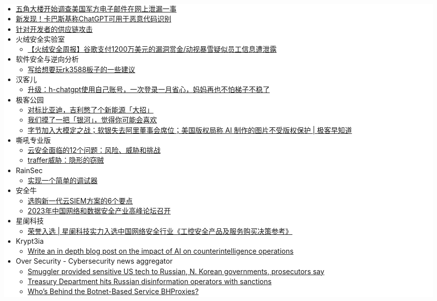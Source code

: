   - [五角大楼开始调查美国军方电子邮件在网上泄漏一事](https://mp.weixin.qq.com/s?__biz=MzUzNDYxOTA1NA==&mid=2247534906&idx=2&sn=ec26abf229efcbbf11eb2af804b93fbd&chksm=fa93fffbcde476ed6c01cefc052a8c0da9f0e16ab837ab64e855859c1188ef862aabe816b850&scene=58&subscene=0#rd)
  - [新发现！卡巴斯基称ChatGPT可用于恶意代码识别](https://mp.weixin.qq.com/s?__biz=MzUzNDYxOTA1NA==&mid=2247534906&idx=3&sn=346e886b77ec7c153ce30cea5eb32b4b&chksm=fa93fffbcde476ed01bc621a53c7c679d22bdc086d70021d33b9981e637ef1e1e37cc39fe2ca&scene=58&subscene=0#rd)
  - [针对开发者的供应链攻击](https://mp.weixin.qq.com/s?__biz=MzUzNDYxOTA1NA==&mid=2247534906&idx=4&sn=b0f89a89afb4c9b976240a5730e20bdc&chksm=fa93fffbcde476ed4f0891a5b5e6124f26a04790174489fbd52d9a6fb2795aff922b360f2eea&scene=58&subscene=0#rd)
- 火绒安全实验室
  - [【火绒安全周报】谷歌支付1200万美元的漏洞赏金/动视暴雪疑似员工信息遭泄露](https://mp.weixin.qq.com/s?__biz=MzI3NjYzMDM1Mg==&mid=2247513001&idx=1&sn=a9f5596cb1f6f2e354a59f33b58ca6c3&chksm=eb706d96dc07e480850351f9fa6c79b80e83fddefe224a598da2408e3d95dda84998c9bdd0cf&scene=58&subscene=0#rd)
- 软件安全与逆向分析
  - [写给想要玩rk3588板子的一些建议](https://mp.weixin.qq.com/s?__biz=MzU3MTY5MzQxMA==&mid=2247484006&idx=1&sn=95bffc8a84d841eb371200df4dc27f84&chksm=fcdd026bcbaa8b7dccb3be28006e49ddbb7182b72c3670e84bd9bd449ef39c710f2e47bb394e&scene=58&subscene=0#rd)
- 汉客儿
  - [升级：h-chatgpt使用自己账号，一次登录一月省心，妈妈再也不怕梯子不稳了](https://mp.weixin.qq.com/s?__biz=MzI1NTUzMjUzMQ==&mid=2247484799&idx=1&sn=261647539b0aeb159b581bda97f1b7ff&chksm=ea35c9e3dd4240f5063de28fc9332f809dde8278cbfd91ddc20cfb09a95597ce4acebbacd938&scene=58&subscene=0#rd)
- 极客公园
  - [对标比亚迪，吉利憋了个新能源「大招」](https://mp.weixin.qq.com/s?__biz=MTMwNDMwODQ0MQ==&mid=2652983466&idx=1&sn=a6fd7edd00437203fc0074a21be74495&chksm=7e542d1c4923a40a699027bdf584f08f0807886698d177eb08b6b47c631247ec963c08651468&scene=58&subscene=0#rd)
  - [我们摸了一把「银河」，觉得你可能会喜欢](https://mp.weixin.qq.com/s?__biz=MTMwNDMwODQ0MQ==&mid=2652983466&idx=2&sn=9265860222bfaeeba358b85d169266a0&chksm=7e542d1c4923a40a8b22c612fdc33fb8a7cee4d0407bc2ac4ab85959e4a606625a7b5f8389ec&scene=58&subscene=0#rd)
  - [字节加入大模定之战；软银失去阿里董事会席位；美国版权局称 AI 制作的图片不受版权保护 | 极客早知道](https://mp.weixin.qq.com/s?__biz=MTMwNDMwODQ0MQ==&mid=2652983442&idx=1&sn=1dabd503cbed01789e5952c4d637c8df&chksm=7e542d244923a43200cc49ffdf9892bd956e094182924e2dfb76552945697b1caa4591034ab9&scene=58&subscene=0#rd)
- 嘶吼专业版
  - [云安全面临的12个问题：风险、威胁和挑战](https://mp.weixin.qq.com/s?__biz=MzI0MDY1MDU4MQ==&mid=2247557964&idx=1&sn=0f7b3dccdf0ea36d8c9a99895beb3e5c&chksm=e9143376de63ba6087de1bf8c9bc6f8e46effd1ccc2cc546c1ccedcb3deba533703930deffd0&scene=58&subscene=0#rd)
  - [traffer威胁：隐形的窃贼](https://mp.weixin.qq.com/s?__biz=MzI0MDY1MDU4MQ==&mid=2247557964&idx=2&sn=55a876642aa76df32450aeb392b248ab&chksm=e9143376de63ba608523a2bb00c1d298ec90bb69eeb7c017f95ec0b1cb137c864d290f0a8970&scene=58&subscene=0#rd)
- RainSec
  - [实现一个简单的调试器](https://mp.weixin.qq.com/s?__biz=Mzg3NzczOTA3OQ==&mid=2247485824&idx=1&sn=4e89f7b19e854644f595249a8ff571c7&chksm=cf1f24a8f868adbe536e9f7372bd25aebc8c1e7e0e9b92afc993b40df7a350a8d17fb190cae7&scene=58&subscene=0#rd)
- 安全牛
  - [选购新一代云SIEM方案的6个要点](https://mp.weixin.qq.com/s?__biz=MjM5Njc3NjM4MA==&mid=2651122152&idx=1&sn=cf56b80e52347f23fcebbec132c6c09a&chksm=bd14593b8a63d02d5c34f0a1d08c39184bb432320e799cc9a3725841d04c903910df550ca858&scene=58&subscene=0#rd)
  - [2023年中国网络和数据安全产业高峰论坛召开](https://mp.weixin.qq.com/s?__biz=MjM5Njc3NjM4MA==&mid=2651122152&idx=2&sn=f40a9f2211c3e66738837817f7a71c97&chksm=bd14593b8a63d02d097d7d6c3c83f481b22b50d6330ba5762f885c69b74246bd9ec08666b0f6&scene=58&subscene=0#rd)
- 星阑科技
  - [荣誉入选 | 星阑科技实力入选中国网络安全行业《工控安全产品及服务购买决策参考》](https://mp.weixin.qq.com/s?__biz=Mzg5NjEyMjA5OQ==&mid=2247497183&idx=1&sn=94dd3ce8e96dffe423a7339d1313d8b9&chksm=c0075843f770d155513191366ed1717144961b6c5399e200f19d2f5d9ea93c0d8b50115d9727&scene=58&subscene=0#rd)
- Krypt3ia
  - [Write an in depth blog post on the impact of AI on counterintelligence operations](https://krypt3ia.wordpress.com/2023/02/24/write-an-in-depth-blog-post-on-the-impact-of-ai-on-counterintelligence-operations/)
- Over Security - Cybersecurity news aggregator
  - [Smuggler provided sensitive US tech to Russian, N. Korean governments, prosecutors say](https://therecord.media/ilya-balakaev-indictment-russia-north-korea-tech-smuggling/)
  - [Treasury Department hits Russian disinformation operators with sanctions](https://therecord.media/treasury-department-hits-russian-disinformation-operators-with-sanctions/)
  - [Who’s Behind the Botnet-Based Service BHProxies?](https://krebsonsecurity.com/2023/02/whos-behind-the-botnet-based-service-bhproxies/)